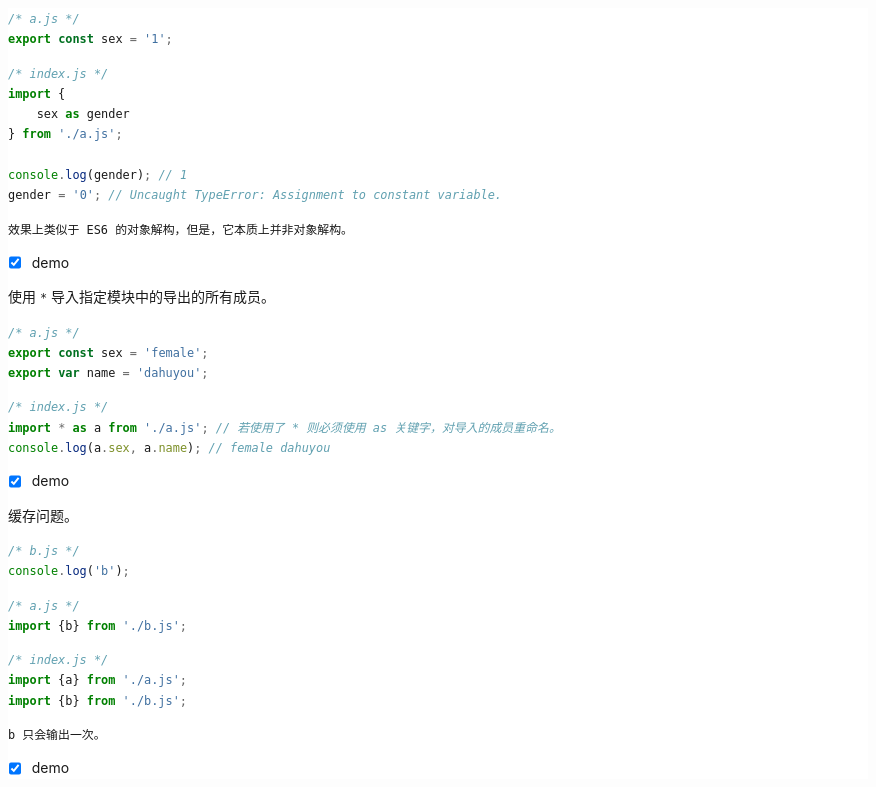 ```js
/* a.js */
export const sex = '1';
```

```js
/* index.js */
import {
    sex as gender
} from './a.js';

console.log(gender); // 1
gender = '0'; // Uncaught TypeError: Assignment to constant variable.
```

```
效果上类似于 ES6 的对象解构，但是，它本质上并非对象解构。
```

- [x] demo

使用 `*` 导入指定模块中的导出的所有成员。

```js
/* a.js */
export const sex = 'female';
export var name = 'dahuyou';
```

```js
/* index.js */
import * as a from './a.js'; // 若使用了 * 则必须使用 as 关键字，对导入的成员重命名。
console.log(a.sex, a.name); // female dahuyou
```

- [x] demo

缓存问题。

```js
/* b.js */
console.log('b');
```

```js
/* a.js */
import {b} from './b.js';
```

```js
/* index.js */
import {a} from './a.js';
import {b} from './b.js';
```

```
b 只会输出一次。
```

- [x] demo
